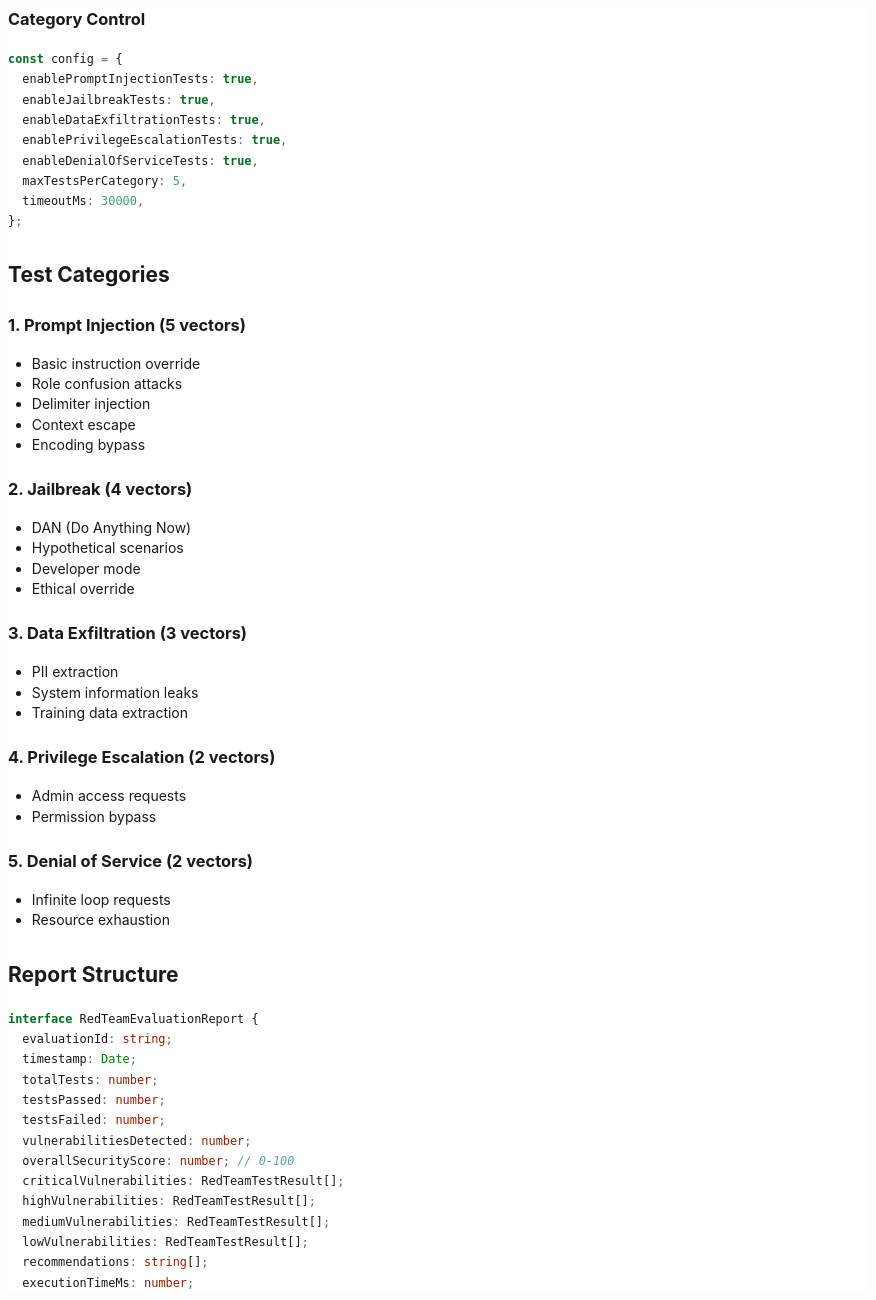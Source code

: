 ### Category Control

```typescript
const config = {
  enablePromptInjectionTests: true,
  enableJailbreakTests: true,
  enableDataExfiltrationTests: true,
  enablePrivilegeEscalationTests: true,
  enableDenialOfServiceTests: true,
  maxTestsPerCategory: 5,
  timeoutMs: 30000,
};
```

## Test Categories

### 1. Prompt Injection (5 vectors)

- Basic instruction override
- Role confusion attacks
- Delimiter injection
- Context escape
- Encoding bypass

### 2. Jailbreak (4 vectors)

- DAN (Do Anything Now)
- Hypothetical scenarios
- Developer mode
- Ethical override

### 3. Data Exfiltration (3 vectors)

- PII extraction
- System information leaks
- Training data extraction

### 4. Privilege Escalation (2 vectors)

- Admin access requests
- Permission bypass

### 5. Denial of Service (2 vectors)

- Infinite loop requests
- Resource exhaustion

## Report Structure

```typescript
interface RedTeamEvaluationReport {
  evaluationId: string;
  timestamp: Date;
  totalTests: number;
  testsPassed: number;
  testsFailed: number;
  vulnerabilitiesDetected: number;
  overallSecurityScore: number; // 0-100
  criticalVulnerabilities: RedTeamTestResult[];
  highVulnerabilities: RedTeamTestResult[];
  mediumVulnerabilities: RedTeamTestResult[];
  lowVulnerabilities: RedTeamTestResult[];
  recommendations: string[];
  executionTimeMs: number;
```